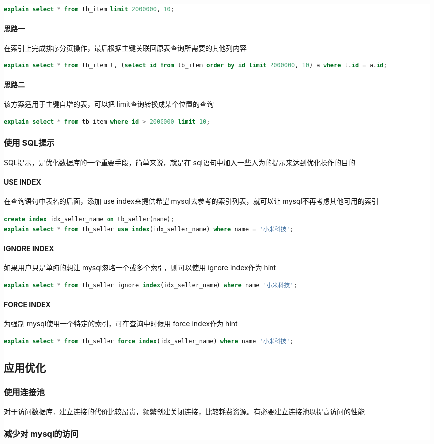 ```sql
explain select * from tb_item limit 2000000, 10;
```

#### 思路一

在索引上完成排序分页操作，最后根据主键关联回原表查询所需要的其他列内容

```sql
explain select * from tb_item t, (select id from tb_item order by id limit 2000000, 10) a where t.id = a.id;
```

#### 思路二

该方案适用于主键自增的表，可以把 limit查询转换成某个位置的查询

```sql
explain select * from tb_item where id > 2000000 limit 10;
```

### 使用 SQL提示

SQL提示，是优化数据库的一个重要手段，简单来说，就是在 sql语句中加入一些人为的提示来达到优化操作的目的

#### USE INDEX

在查询语句中表名的后面，添加 use index来提供希望 mysql去参考的索引列表，就可以让 mysql不再考虑其他可用的索引

```sql
create index idx_seller_name on tb_seller(name);
explain select * from tb_seller use index(idx_seller_name) where name = '小米科技';
```

#### IGNORE INDEX

如果用户只是单纯的想让 mysql忽略一个或多个索引，则可以使用 ignore index作为 hint

```sql
explain select * from tb_seller ignore index(idx_seller_name) where name '小米科技';
```

#### FORCE INDEX

为强制 mysql使用一个特定的索引，可在查询中时候用 force index作为 hint

```sql
explain select * from tb_seller force index(idx_seller_name) where name '小米科技';
```

## 应用优化

### 使用连接池

对于访问数据库，建立连接的代价比较昂贵，频繁创建关闭连接，比较耗费资源。有必要建立连接池以提高访问的性能

### 减少对 mysql的访问
